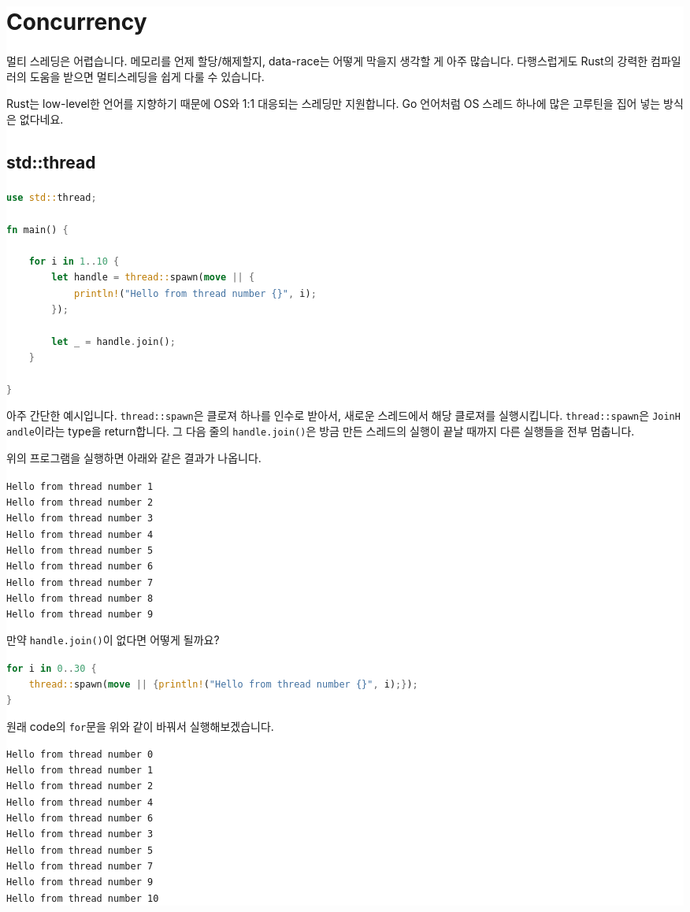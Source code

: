 # Concurrency

멀티 스레딩은 어렵습니다. 메모리를 언제 할당/해제할지, data-race는 어떻게 막을지 생각할 게 아주 많습니다. 다행스럽게도 Rust의 강력한 컴파일러의 도움을 받으면 멀티스레딩을 쉽게 다룰 수 있습니다.

Rust는 low-level한 언어를 지향하기 때문에 OS와 1:1 대응되는 스레딩만 지원합니다. Go 언어처럼 OS 스레드 하나에 많은 고루틴을 집어 넣는 방식은 없다네요.

## std::thread

```rust
use std::thread;

fn main() {

    for i in 1..10 {
        let handle = thread::spawn(move || {
            println!("Hello from thread number {}", i);
        });

        let _ = handle.join();
    }

}
```

아주 간단한 예시입니다. `thread::spawn`은 클로져 하나를 인수로 받아서, 새로운 스레드에서 해당 클로져를 실행시킵니다. `thread::spawn`은 `JoinHandle`이라는 type을 return합니다.
그 다음 줄의 `handle.join()`은 방금 만든 스레드의 실행이 끝날 때까지 다른 실행들을 전부 멈춥니다.

위의 프로그램을 실행하면 아래와 같은 결과가 나옵니다.

```
Hello from thread number 1
Hello from thread number 2
Hello from thread number 3
Hello from thread number 4
Hello from thread number 5
Hello from thread number 6
Hello from thread number 7
Hello from thread number 8
Hello from thread number 9
```

만약 `handle.join()`이 없다면 어떻게 될까요?

```rust
for i in 0..30 {
    thread::spawn(move || {println!("Hello from thread number {}", i);});
}
```

원래 code의 `for`문을 위와 같이 바꿔서 실행해보겠습니다.

```
Hello from thread number 0
Hello from thread number 1
Hello from thread number 2
Hello from thread number 4
Hello from thread number 6
Hello from thread number 3
Hello from thread number 5
Hello from thread number 7
Hello from thread number 9
Hello from thread number 10
```

